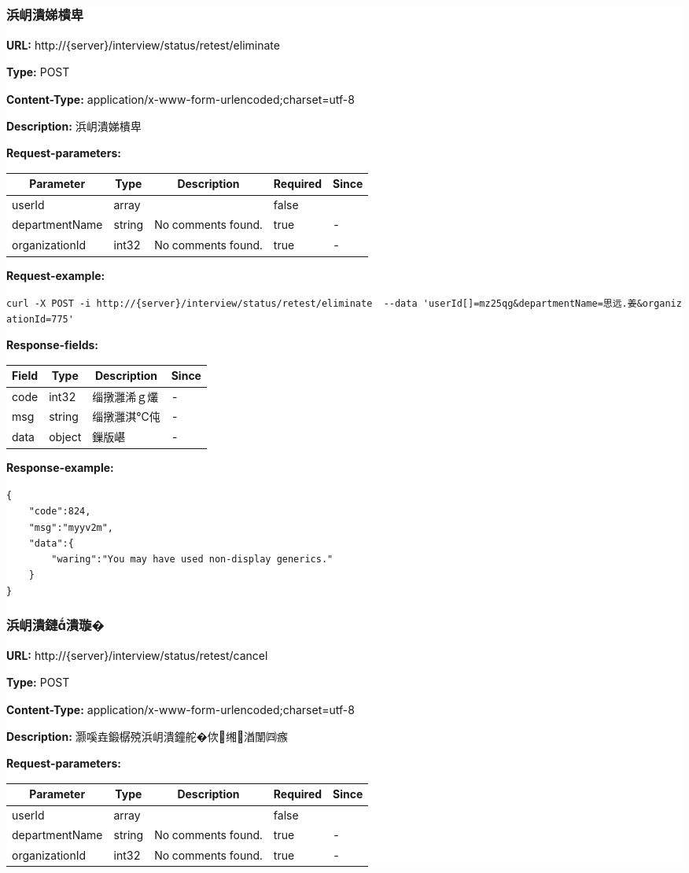### 浜岄潰娣樻卑
**URL:** http://{server}/interview/status/retest/eliminate

**Type:** POST


**Content-Type:** application/x-www-form-urlencoded;charset=utf-8

**Description:** 浜岄潰娣樻卑

**Request-parameters:**

Parameter | Type|Description|Required|Since
---|---|---|---|---
userId|array||false|
departmentName|string|No comments found.|true|-
organizationId|int32|No comments found.|true|-

**Request-example:**
```
curl -X POST -i http://{server}/interview/status/retest/eliminate  --data 'userId[]=mz25qg&departmentName=思远.姜&organizationId=775'
```
**Response-fields:**

Field | Type|Description|Since
---|---|---|---
code|int32|缁撴灉浠ｇ爜|-
msg|string|缁撴灉淇℃伅|-
data|object|鏁版嵁|-

**Response-example:**
```
{
	"code":824,
	"msg":"myyv2m",
	"data":{
		"waring":"You may have used non-display generics."
	}
}
```

### 浜岄潰鏈潰璇�
**URL:** http://{server}/interview/status/retest/cancel

**Type:** POST


**Content-Type:** application/x-www-form-urlencoded;charset=utf-8

**Description:** 灏嗘垚鍛樼殑浜岄潰鐘舵�佽缃湭闈㈣瘯

**Request-parameters:**

Parameter | Type|Description|Required|Since
---|---|---|---|---
userId|array||false|
departmentName|string|No comments found.|true|-
organizationId|int32|No comments found.|true|-
